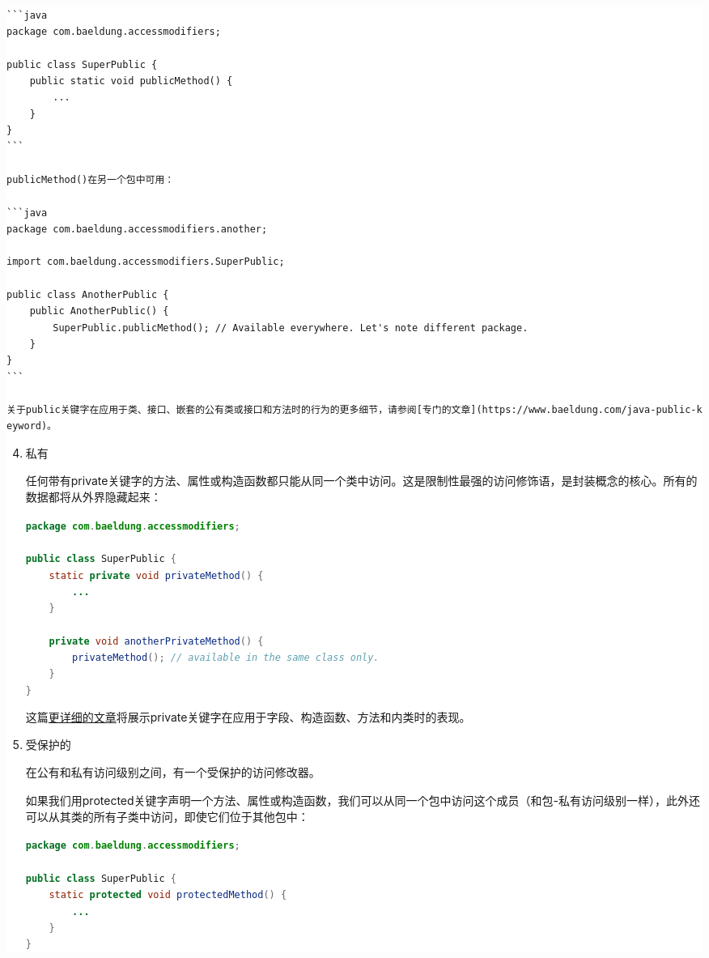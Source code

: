     ```java
    package com.baeldung.accessmodifiers;

    public class SuperPublic {
        public static void publicMethod() {
            ...
        }
    }
    ```

    publicMethod()在另一个包中可用：

    ```java
    package com.baeldung.accessmodifiers.another;

    import com.baeldung.accessmodifiers.SuperPublic;

    public class AnotherPublic {
        public AnotherPublic() {
            SuperPublic.publicMethod(); // Available everywhere. Let's note different package.
        }
    }
    ```

    关于public关键字在应用于类、接口、嵌套的公有类或接口和方法时的行为的更多细节，请参阅[专门的文章](https://www.baeldung.com/java-public-keyword)。

4. 私有

    任何带有private关键字的方法、属性或构造函数都只能从同一个类中访问。这是限制性最强的访问修饰语，是封装概念的核心。所有的数据都将从外界隐藏起来：

    ```java
    package com.baeldung.accessmodifiers;

    public class SuperPublic {
        static private void privateMethod() {
            ...
        }
        
        private void anotherPrivateMethod() {
            privateMethod(); // available in the same class only.
        }
    }
    ```

    这篇[更详细的文章](https://www.baeldung.com/java-private-keyword)将展示private关键字在应用于字段、构造函数、方法和内类时的表现。

5. 受保护的

    在公有和私有访问级别之间，有一个受保护的访问修改器。

    如果我们用protected关键字声明一个方法、属性或构造函数，我们可以从同一个包中访问这个成员（和包-私有访问级别一样），此外还可以从其类的所有子类中访问，即使它们位于其他包中：

    ```java
    package com.baeldung.accessmodifiers;

    public class SuperPublic {
        static protected void protectedMethod() {
            ...
        }
    }
    ```
